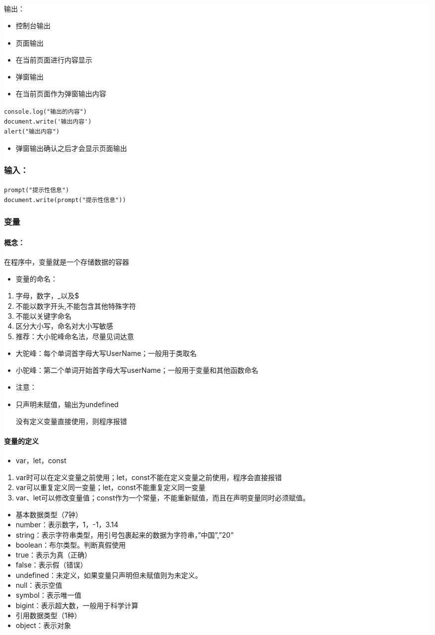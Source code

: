输出：

- 控制台输出
- 页面输出

- 在当前页面进行内容显示

- 弹窗输出

- 在当前页面作为弹窗输出内容

```plain
console.log("输出的内容")
document.write('输出内容')
alert("输出内容")
```

- 弹窗输出确认之后才会显示页面输出

### 输入：

```plain
prompt("提示性信息")
document.write(prompt("提示性信息"))
```

### 变量

#### 概念：

在程序中，变量就是一个存储数据的容器

- 变量的命名：

1. 字母，数字，_以及$
2. 不能以数字开头,不能包含其他特殊字符
3. 不能以关键字命名
4. 区分大小写，命名对大小写敏感
5. 推荐：大小驼峰命名法，尽量见词达意

- 大驼峰：每个单词首字母大写UserName；一般用于类取名
  
- 小驼峰：第二个单词开始首字母大写userName；一般用于变量和其他函数命名
  
- 注意：

- 只声明未赋值，输出为undefined
  
  没有定义变量直接使用，则程序报错

#### 变量的定义

- var，let，const

1. var时可以在定义变量之前使用；let，const不能在定义变量之前使用，程序会直接报错
2. var可以重复定义同一变量；let，const不能重复定义同一变量
3. var、let可以修改变量值；const作为一个常量，不能重新赋值，而且在声明变量同时必须赋值。

- 基本数据类型（7钟）
- number：表示数字，1，-1，3.14
- string：表示字符串类型，用引号包裹起来的数据为字符串，”中国”,”20”
- boolean：布尔类型。判断真假使用
- true：表示为真（正确）
- false：表示假（错误）
- undefined：未定义，如果变量只声明但未赋值则为未定义。
- null：表示空值
- symbol：表示唯一值
- bigint：表示超大数，一般用于科学计算
- 引用数据类型（1种）
- object：表示对象
